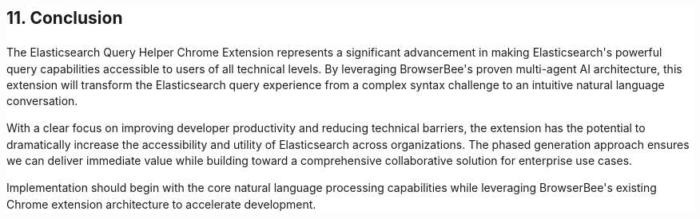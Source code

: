 ## 11. Conclusion

The Elasticsearch Query Helper Chrome Extension represents a significant advancement in making Elasticsearch's powerful query capabilities accessible to users of all technical levels. By leveraging BrowserBee's proven multi-agent AI architecture, this extension will transform the Elasticsearch query experience from a complex syntax challenge to an intuitive natural language conversation.

With a clear focus on improving developer productivity and reducing technical barriers, the extension has the potential to dramatically increase the accessibility and utility of Elasticsearch across organizations. The phased generation approach ensures we can deliver immediate value while building toward a comprehensive collaborative solution for enterprise use cases.

Implementation should begin with the core natural language processing capabilities while leveraging BrowserBee's existing Chrome extension architecture to accelerate development.
